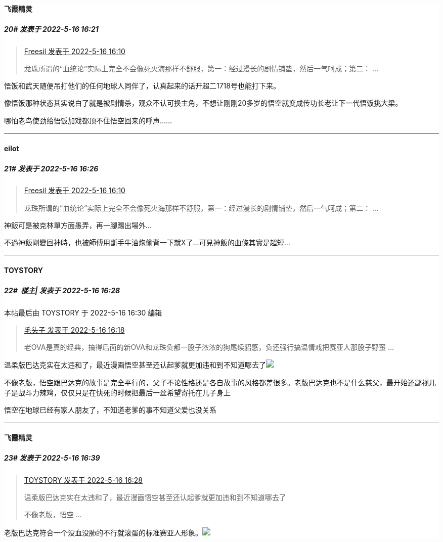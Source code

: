 ####  飞霞精灵  
##### 20#       发表于 2022-5-16 16:21

<blockquote><a href="httphttps://bbs.saraba1st.com/2b/forum.php?mod=redirect&amp;goto=findpost&amp;pid=55867057&amp;ptid=2069825" target="_blank">Freesil 发表于 2022-5-16 16:10</a>

龙珠所谓的“血统论”实际上完全不会像死火海那样不舒服，第一：经过漫长的剧情铺垫，然后一气呵成；第二： ...</blockquote>
悟饭和武天随便吊打他们的任何地球人同伴了，认真起来的话开超二1718号也能打下来。

像悟饭那种状态其实说白了就是被剧情杀，观众不认可换主角，不想让刚刚20多岁的悟空就变成传功长老让下一代悟饭挑大梁。

哪怕老鸟使劲给悟饭加戏都顶不住悟空回来的呼声……

*****

####  eilot  
##### 21#       发表于 2022-5-16 16:26

<blockquote><a href="httphttps://bbs.saraba1st.com/2b/forum.php?mod=redirect&amp;goto=findpost&amp;pid=55867057&amp;ptid=2069825" target="_blank">Freesil 发表于 2022-5-16 16:10</a>

龙珠所谓的“血统论”实际上完全不会像死火海那样不舒服，第一：经过漫长的剧情铺垫，然后一气呵成；第二： ...</blockquote>
神飯可是被克林單方面愚弄，再一腳踢出場外...

不過神飯剛變回神時，也被師傅用斷手牛油炮偷背一下就X了...可見神飯的血條其實是超短...

*****

####  TOYSTORY  
##### 22#         楼主| 发表于 2022-5-16 16:28

 本帖最后由 TOYSTORY 于 2022-5-16 16:30 编辑 
<blockquote><a href="httphttps://bbs.saraba1st.com/2b/forum.php?mod=redirect&amp;goto=findpost&amp;pid=55867150&amp;ptid=2069825" target="_blank">毛头子 发表于 2022-5-16 16:18</a>

老OVA是真的经典，搞得后面的新OVA和龙珠负都一股子浓浓的狗尾续貂感，负还强行搞温情戏把赛亚人那股子野蛮 ...</blockquote>

温柔版巴达克实在太违和了，最近漫画悟空甚至还认起爹就更加违和到不知道哪去了<img src="https://static.saraba1st.com/image/smiley/face2017/001.png" referrerpolicy="no-referrer">

不像老版，悟空跟巴达克的故事是完全平行的，父子不论性格还是各自故事的风格都差很多。老版巴达克也不是什么慈父，最开始还鄙视儿子是战斗力辣鸡，仅仅只是在快死的时候把最后一丝希望寄托在儿子身上

悟空在地球已经有家人朋友了，不知道老爹的事不知道父爱也没关系

*****

####  飞霞精灵  
##### 23#       发表于 2022-5-16 16:39

<blockquote><a href="httphttps://bbs.saraba1st.com/2b/forum.php?mod=redirect&amp;goto=findpost&amp;pid=55867282&amp;ptid=2069825" target="_blank">TOYSTORY 发表于 2022-5-16 16:28</a>

温柔版巴达克实在太违和了，最近漫画悟空甚至还认起爹就更加违和到不知道哪去了

不像老版，悟空 ...</blockquote>
老版巴达克符合一个没血没肺的不行就滚蛋的标准赛亚人形象。<img src="https://static.saraba1st.com/image/smiley/face2017/068.png" referrerpolicy="no-referrer">
